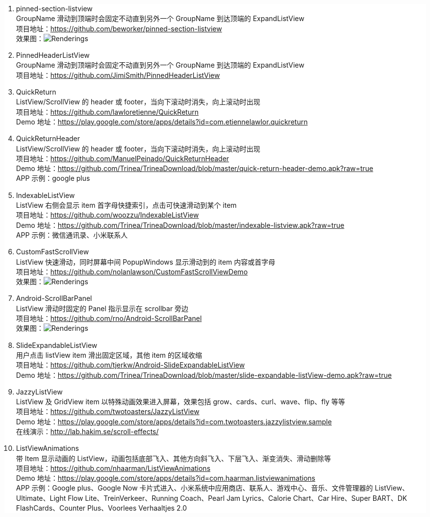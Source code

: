 1. pinned-section-listview  
GroupName 滑动到顶端时会固定不动直到另外一个 GroupName 到达顶端的 ExpandListView  
项目地址：https://github.com/beworker/pinned-section-listview  
效果图：![Renderings](https://raw.github.com/beworker/pinned-section-listview/master/screen1.png)  

1. PinnedHeaderListView  
GroupName 滑动到顶端时会固定不动直到另外一个 GroupName 到达顶端的 ExpandListView  
项目地址：https://github.com/JimiSmith/PinnedHeaderListView  

1. QuickReturn  
ListView/ScrollView 的 header 或 footer，当向下滚动时消失，向上滚动时出现  
项目地址：https://github.com/lawloretienne/QuickReturn  
Demo 地址：https://play.google.com/store/apps/details?id=com.etiennelawlor.quickreturn  

1. QuickReturnHeader  
ListView/ScrollView 的 header 或 footer，当向下滚动时消失，向上滚动时出现  
项目地址：https://github.com/ManuelPeinado/QuickReturnHeader  
Demo 地址：https://github.com/Trinea/TrineaDownload/blob/master/quick-return-header-demo.apk?raw=true  
APP 示例：google plus  

1. IndexableListView  
ListView 右侧会显示 item 首字母快捷索引，点击可快速滑动到某个 item  
项目地址：https://github.com/woozzu/IndexableListView  
Demo 地址：https://github.com/Trinea/TrineaDownload/blob/master/indexable-listview.apk?raw=true  
APP 示例：微信通讯录、小米联系人  

1. CustomFastScrollView  
ListView 快速滑动，同时屏幕中间 PopupWindows 显示滑动到的 item 内容或首字母  
项目地址：https://github.com/nolanlawson/CustomFastScrollViewDemo  
效果图：![Renderings](https://raw.github.com/nolanlawson/CustomFastScrollViewDemo/master/example.png)  

1. Android-ScrollBarPanel  
ListView 滑动时固定的 Panel 指示显示在 scrollbar 旁边  
项目地址：https://github.com/rno/Android-ScrollBarPanel  
效果图：![Renderings](https://github.com/rno/Android-ScrollBarPanel/raw/master/demo_capture.png)  

1. SlideExpandableListView  
用户点击 listView item 滑出固定区域，其他 item 的区域收缩  
项目地址：https://github.com/tjerkw/Android-SlideExpandableListView  
Demo 地址：https://github.com/Trinea/TrineaDownload/blob/master/slide-expandable-listView-demo.apk?raw=true  

1. JazzyListView  
ListView 及 GridView item 以特殊动画效果进入屏幕，效果包括 grow、cards、curl、wave、flip、fly 等等  
项目地址：https://github.com/twotoasters/JazzyListView  
Demo 地址：https://play.google.com/store/apps/details?id=com.twotoasters.jazzylistview.sample  
在线演示：http://lab.hakim.se/scroll-effects/  

1. ListViewAnimations  
带 Item 显示动画的 ListView，动画包括底部飞入、其他方向斜飞入、下层飞入、渐变消失、滑动删除等  
项目地址：https://github.com/nhaarman/ListViewAnimations  
Demo 地址：https://play.google.com/store/apps/details?id=com.haarman.listviewanimations  
APP 示例：Google plus、Google Now 卡片式进入、小米系统中应用商店、联系人、游戏中心、音乐、文件管理器的 ListView、Ultimate、Light Flow Lite、TreinVerkeer、Running Coach、Pearl Jam Lyrics、Calorie Chart、Car Hire、Super BART、DK FlashCards、Counter Plus、Voorlees Verhaaltjes 2.0  
